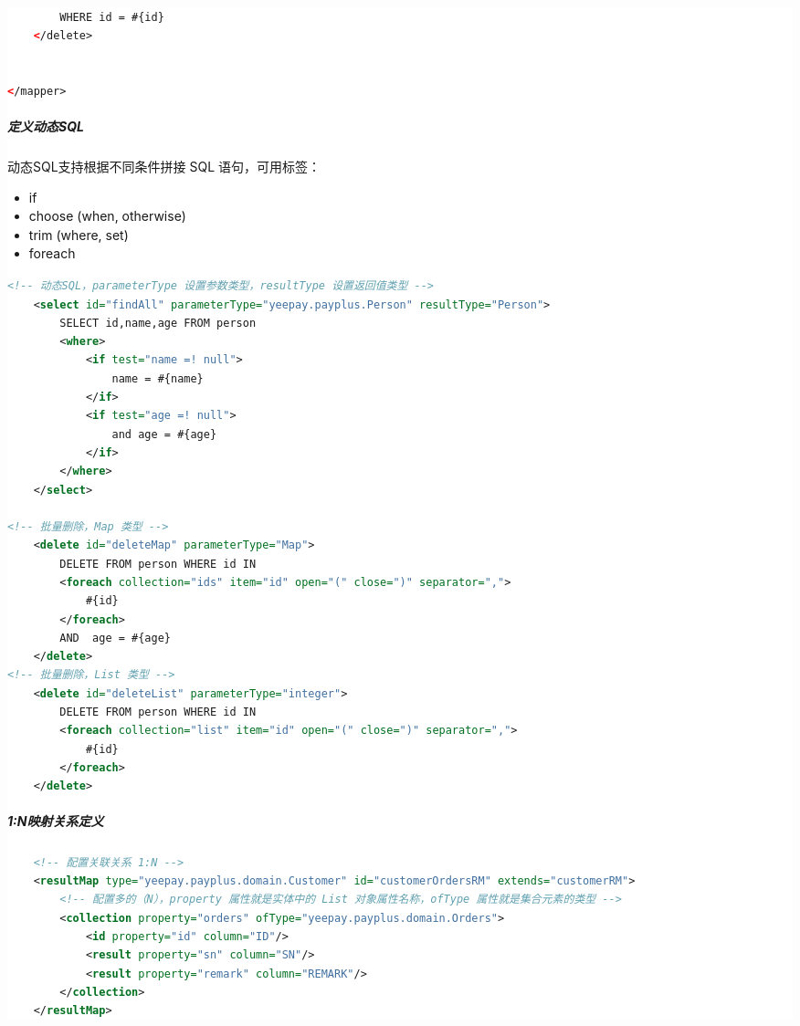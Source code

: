 ```xml
        WHERE id = #{id}
    </delete>
    
    
</mapper>
```

##### 定义动态SQL

动态SQL支持根据不同条件拼接 SQL 语句，可用标签：

- if
- choose (when, otherwise)
- trim (where, set)
- foreach

```xml
<!-- 动态SQL，parameterType 设置参数类型，resultType 设置返回值类型 -->
    <select id="findAll" parameterType="yeepay.payplus.Person" resultType="Person">  
        SELECT id,name,age FROM person
        <where>
            <if test="name =! null">
                name = #{name}
            </if>
            <if test="age =! null">
                and age = #{age}
            </if>
        </where>
    </select>
    
<!-- 批量删除，Map 类型 -->
    <delete id="deleteMap" parameterType="Map">
        DELETE FROM person WHERE id IN
        <foreach collection="ids" item="id" open="(" close=")" separator=",">
            #{id}
        </foreach>
        AND  age = #{age}
    </delete>
<!-- 批量删除，List 类型 -->
    <delete id="deleteList" parameterType="integer">
        DELETE FROM person WHERE id IN
        <foreach collection="list" item="id" open="(" close=")" separator=",">
            #{id}
        </foreach>
    </delete>
```

##### 1:N映射关系定义

```xml
    <!-- 配置关联关系 1:N -->
    <resultMap type="yeepay.payplus.domain.Customer" id="customerOrdersRM" extends="customerRM">
        <!-- 配置多的（N），property 属性就是实体中的 List 对象属性名称，ofType 属性就是集合元素的类型 -->
        <collection property="orders" ofType="yeepay.payplus.domain.Orders">
            <id property="id" column="ID"/>
            <result property="sn" column="SN"/>
            <result property="remark" column="REMARK"/>
        </collection>
    </resultMap>
```

